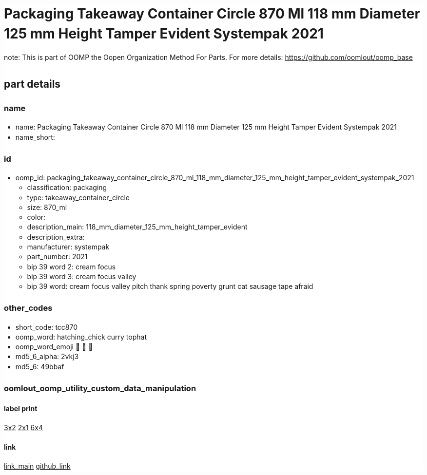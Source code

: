 # Packaging Takeaway Container Circle 870 Ml 118 mm Diameter 125 mm Height Tamper Evident Systempak 2021  

note: This is part of OOMP the Oopen Organization Method For Parts. For more details: https://github.com/oomlout/oomp_base

##  part details





### name
* name: Packaging Takeaway Container Circle 870 Ml 118 mm Diameter 125 mm Height Tamper Evident Systempak 2021
* name_short: 
### id
* oomp_id: packaging_takeaway_container_circle_870_ml_118_mm_diameter_125_mm_height_tamper_evident_systempak_2021
  * classification: packaging
  * type: takeaway_container_circle
  * size: 870_ml
  * color: 
  * description_main: 118_mm_diameter_125_mm_height_tamper_evident
  * description_extra: 
  * manufacturer: systempak
  * part_number: 2021
  * bip 39 word 2: cream focus
  * bip 39 word 3: cream focus valley
  * bip 39 word: cream focus valley pitch thank spring poverty grunt cat sausage tape afraid

### other_codes
* short_code: tcc870
* oomp_word: hatching_chick curry tophat
* oomp_word_emoji :hatching_chick: :curry: :tophat:
* md5_6_alpha: 2vkj3
* md5_6: 49bbaf






### oomlout_oomp_utility_custom_data_manipulation
#### label print
[3x2](http://192.168.1.245:1112/?label=oomp%202vkj3)
[2x1](http://192.168.1.242:1112/?label=oomp%202vkj3)
[6x4](http://192.168.1.55:1112/?label=oomp%202vkj3)    

#### link

[link_main](https://github.com/oomlout/oomlout_oomp_current_version_messy/tree/main/parts/packaging_takeaway_container_circle_870_ml_118_mm_diameter_125_mm_height_tamper_evident_systempak_2021) [github_link](https://github.com/oomlout/oomlout_oomp_part_src/tree/main/parts/packaging_takeaway_container_circle_870_ml_118_mm_diameter_125_mm_height_tamper_evident_systempak_2021)                             
